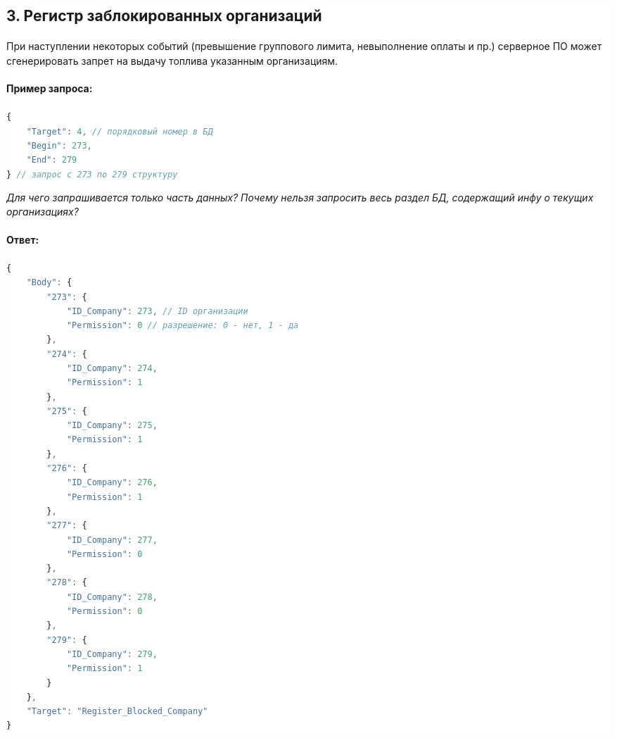 
## 3. Регистр заблокированных организаций
При наступлении некоторых событий (превышение группового лимита, невыполнение оплаты и пр.) 
серверное ПО может сгенерировать запрет на выдачу топлива указанным организациям.
#### Пример запроса:
```javascript
{
    "Target": 4, // порядковый номер в БД
    "Begin": 273,
    "End": 279
} // запрос с 273 по 279 структуру
```
*Для чего запрашивается только часть данных? Почему нельзя запросить весь раздел БД, содержащий инфу о текущих организациях?*
#### Ответ:
```javascript
{
    "Body": {
        "273": {
            "ID_Company": 273, // ID организации
            "Permission": 0 // разрешение: 0 - нет, 1 - да
        },
        "274": {
            "ID_Company": 274,
            "Permission": 1
        },
        "275": {
            "ID_Company": 275,
            "Permission": 1
        },
        "276": {
            "ID_Company": 276,
            "Permission": 1
        },
        "277": {
            "ID_Company": 277,
            "Permission": 0
        },
        "278": {
            "ID_Company": 278,
            "Permission": 0
        },
        "279": {
            "ID_Company": 279,
            "Permission": 1
        }
    },
    "Target": "Register_Blocked_Company"
}
```
